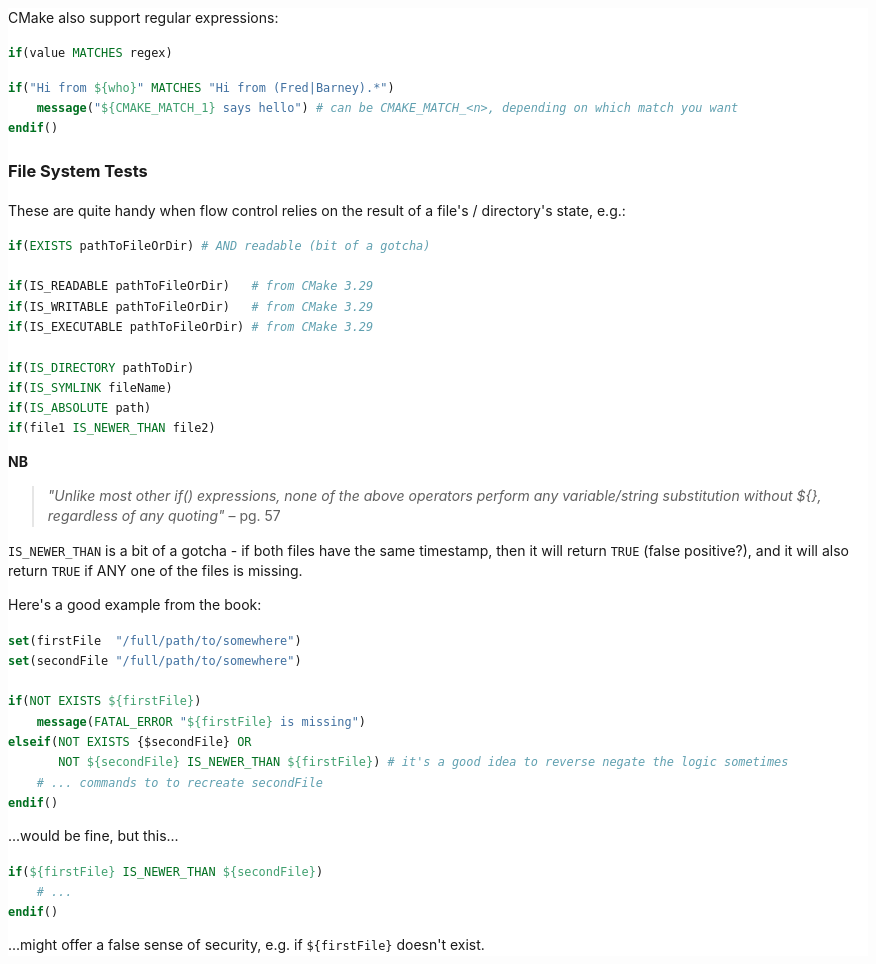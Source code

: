 CMake also support regular expressions:

```cmake
if(value MATCHES regex)
```
```cmake
if("Hi from ${who}" MATCHES "Hi from (Fred|Barney).*")
    message("${CMAKE_MATCH_1} says hello") # can be CMAKE_MATCH_<n>, depending on which match you want
endif()
```

### File System Tests
These are quite handy when flow control relies on the result of a file's / directory's state, e.g.:

```cmake
if(EXISTS pathToFileOrDir) # AND readable (bit of a gotcha)

if(IS_READABLE pathToFileOrDir)   # from CMake 3.29
if(IS_WRITABLE pathToFileOrDir)   # from CMake 3.29
if(IS_EXECUTABLE pathToFileOrDir) # from CMake 3.29

if(IS_DIRECTORY pathToDir)
if(IS_SYMLINK fileName)
if(IS_ABSOLUTE path)
if(file1 IS_NEWER_THAN file2)
```

**NB**
> _"Unlike most other if() expressions, none of the above operators perform any variable/string substitution without ${}, regardless of any quoting"_ – pg. 57

`IS_NEWER_THAN` is a bit of a gotcha - if both files have the same timestamp, then it will return `TRUE` (false positive?), and it will also return `TRUE` if ANY one of the files is missing.

Here's a good example from the book:

```cmake
set(firstFile  "/full/path/to/somewhere")
set(secondFile "/full/path/to/somewhere")

if(NOT EXISTS ${firstFile})
    message(FATAL_ERROR "${firstFile} is missing")
elseif(NOT EXISTS {$secondFile} OR
       NOT ${secondFile} IS_NEWER_THAN ${firstFile}) # it's a good idea to reverse negate the logic sometimes
    # ... commands to to recreate secondFile
endif()
```
...would be fine, but this...
```cmake
if(${firstFile} IS_NEWER_THAN ${secondFile})
    # ...
endif()
```
...might offer a false sense of security, e.g. if `${firstFile}` doesn't exist.

